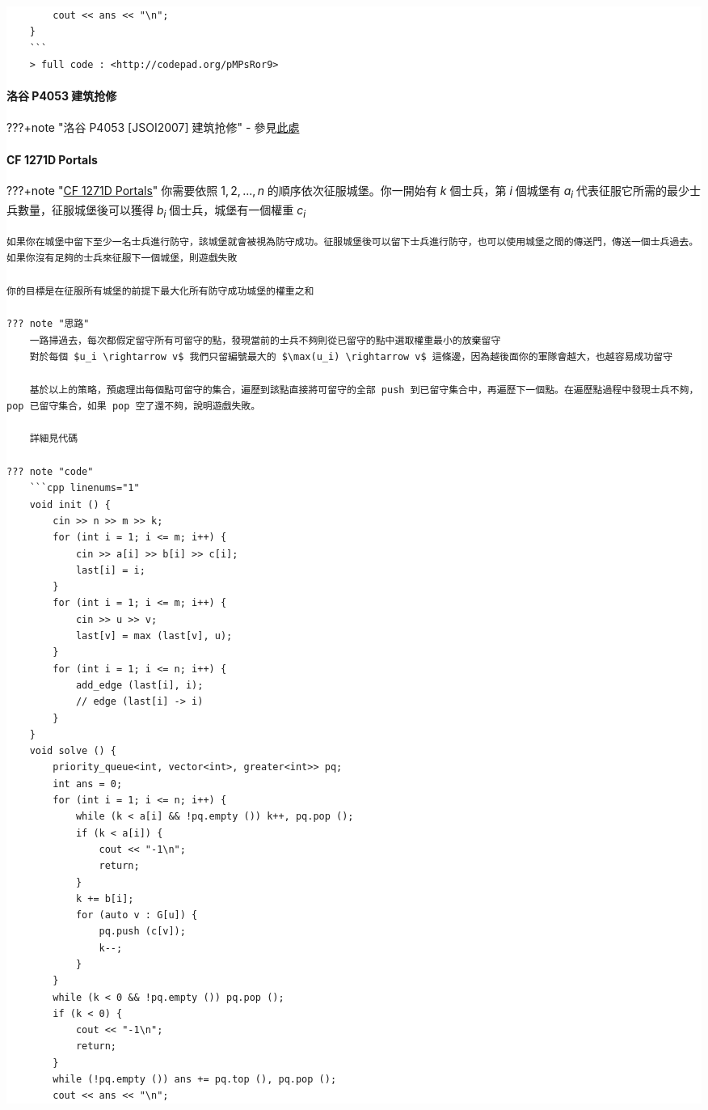             cout << ans << "\n";
        }
        ```
        > full code : <http://codepad.org/pMPsRor9>

#### 洛谷 P4053 建筑抢修
???+note "洛谷 P4053 [JSOI2007] 建筑抢修"
	- 參見[此處](/wiki/greedy/interval_scheduling/#_1)

#### CF 1271D Portals
???+note "[CF 1271D Portals](https://codeforces.com/problemset/problem/1271/D)"
	你需要依照 $1,2,...,n$ 的順序依次征服城堡。你一開始有 $k$ 個士兵，第 $i$ 個城堡有 $a_i$ 代表征服它所需的最少士兵數量，征服城堡後可以獲得 $b_i$ 個士兵，城堡有一個權重 $c_i$
	
	如果你在城堡中留下至少一名士兵進行防守，該城堡就會被視為防守成功。征服城堡後可以留下士兵進行防守，也可以使用城堡之間的傳送門，傳送一個士兵過去。如果你沒有足夠的士兵來征服下一個城堡，則遊戲失敗
	
	你的目標是在征服所有城堡的前提下最大化所有防守成功城堡的權重之和
	
	??? note "思路"
		一路掃過去，每次都假定留守所有可留守的點，發現當前的士兵不夠則從已留守的點中選取權重最小的放棄留守
		對於每個 $u_i \rightarrow v$ 我們只留編號最大的 $\max(u_i) \rightarrow v$ 這條邊，因為越後面你的軍隊會越大，也越容易成功留守
		
		基於以上的策略，預處理出每個點可留守的集合，遍歷到該點直接將可留守的全部 push 到已留守集合中，再遍歷下一個點。在遍歷點過程中發現士兵不夠，pop 已留守集合，如果 pop 空了還不夠，說明遊戲失敗。
		
		詳細見代碼
		
	??? note "code"
		```cpp linenums="1"
		void init () {
			cin >> n >> m >> k;
			for (int i = 1; i <= m; i++) {
				cin >> a[i] >> b[i] >> c[i];
				last[i] = i;
			}
			for (int i = 1; i <= m; i++) {
				cin >> u >> v;
				last[v] = max (last[v], u);
			}
			for (int i = 1; i <= n; i++) {
				add_edge (last[i], i); 
				// edge (last[i] -> i)
			}
		}
		void solve () {
			priority_queue<int, vector<int>, greater<int>> pq;
			int ans = 0;
			for (int i = 1; i <= n; i++) {
				while (k < a[i] && !pq.empty ()) k++, pq.pop ();
				if (k < a[i]) {
					cout << "-1\n";
					return;
				}
				k += b[i];
				for (auto v : G[u]) {
					pq.push (c[v]);
					k--;
				}
			}
			while (k < 0 && !pq.empty ()) pq.pop ();
			if (k < 0) {
	            cout << "-1\n";
	            return;
	        }
	        while (!pq.empty ()) ans += pq.top (), pq.pop ();
	        cout << ans << "\n";